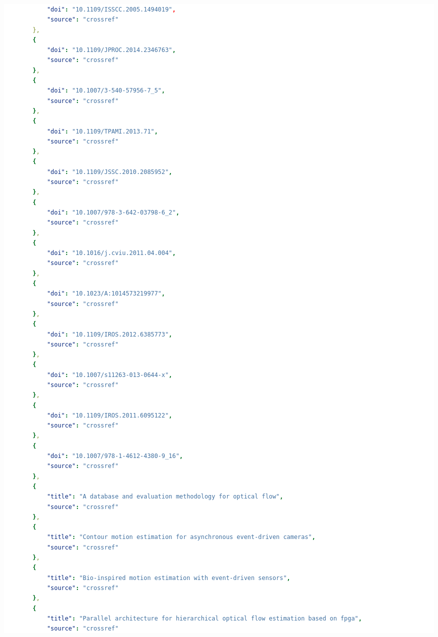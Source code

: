 ```yaml
            "doi": "10.1109/ISSCC.2005.1494019",
            "source": "crossref"
        },
        {
            "doi": "10.1109/JPROC.2014.2346763",
            "source": "crossref"
        },
        {
            "doi": "10.1007/3-540-57956-7_5",
            "source": "crossref"
        },
        {
            "doi": "10.1109/TPAMI.2013.71",
            "source": "crossref"
        },
        {
            "doi": "10.1109/JSSC.2010.2085952",
            "source": "crossref"
        },
        {
            "doi": "10.1007/978-3-642-03798-6_2",
            "source": "crossref"
        },
        {
            "doi": "10.1016/j.cviu.2011.04.004",
            "source": "crossref"
        },
        {
            "doi": "10.1023/A:1014573219977",
            "source": "crossref"
        },
        {
            "doi": "10.1109/IROS.2012.6385773",
            "source": "crossref"
        },
        {
            "doi": "10.1007/s11263-013-0644-x",
            "source": "crossref"
        },
        {
            "doi": "10.1109/IROS.2011.6095122",
            "source": "crossref"
        },
        {
            "doi": "10.1007/978-1-4612-4380-9_16",
            "source": "crossref"
        },
        {
            "title": "A database and evaluation methodology for optical flow",
            "source": "crossref"
        },
        {
            "title": "Contour motion estimation for asynchronous event-driven cameras",
            "source": "crossref"
        },
        {
            "title": "Bio-inspired motion estimation with event-driven sensors",
            "source": "crossref"
        },
        {
            "title": "Parallel architecture for hierarchical optical flow estimation based on fpga",
            "source": "crossref"
```